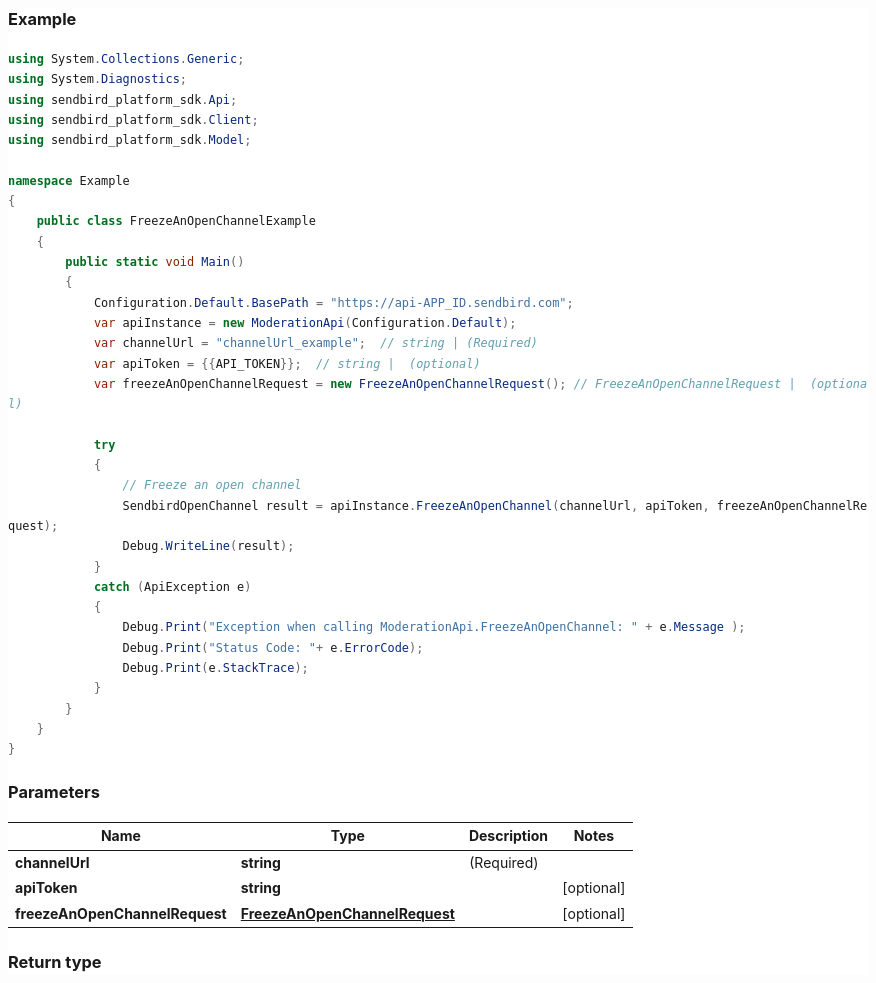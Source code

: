 ### Example

```csharp
using System.Collections.Generic;
using System.Diagnostics;
using sendbird_platform_sdk.Api;
using sendbird_platform_sdk.Client;
using sendbird_platform_sdk.Model;

namespace Example
{
    public class FreezeAnOpenChannelExample
    {
        public static void Main()
        {
            Configuration.Default.BasePath = "https://api-APP_ID.sendbird.com";
            var apiInstance = new ModerationApi(Configuration.Default);
            var channelUrl = "channelUrl_example";  // string | (Required) 
            var apiToken = {{API_TOKEN}};  // string |  (optional) 
            var freezeAnOpenChannelRequest = new FreezeAnOpenChannelRequest(); // FreezeAnOpenChannelRequest |  (optional) 

            try
            {
                // Freeze an open channel
                SendbirdOpenChannel result = apiInstance.FreezeAnOpenChannel(channelUrl, apiToken, freezeAnOpenChannelRequest);
                Debug.WriteLine(result);
            }
            catch (ApiException e)
            {
                Debug.Print("Exception when calling ModerationApi.FreezeAnOpenChannel: " + e.Message );
                Debug.Print("Status Code: "+ e.ErrorCode);
                Debug.Print(e.StackTrace);
            }
        }
    }
}
```

### Parameters


Name | Type | Description  | Notes
------------- | ------------- | ------------- | -------------
 **channelUrl** | **string**| (Required)  | 
 **apiToken** | **string**|  | [optional] 
 **freezeAnOpenChannelRequest** | [**FreezeAnOpenChannelRequest**](FreezeAnOpenChannelRequest.md)|  | [optional] 

### Return type
